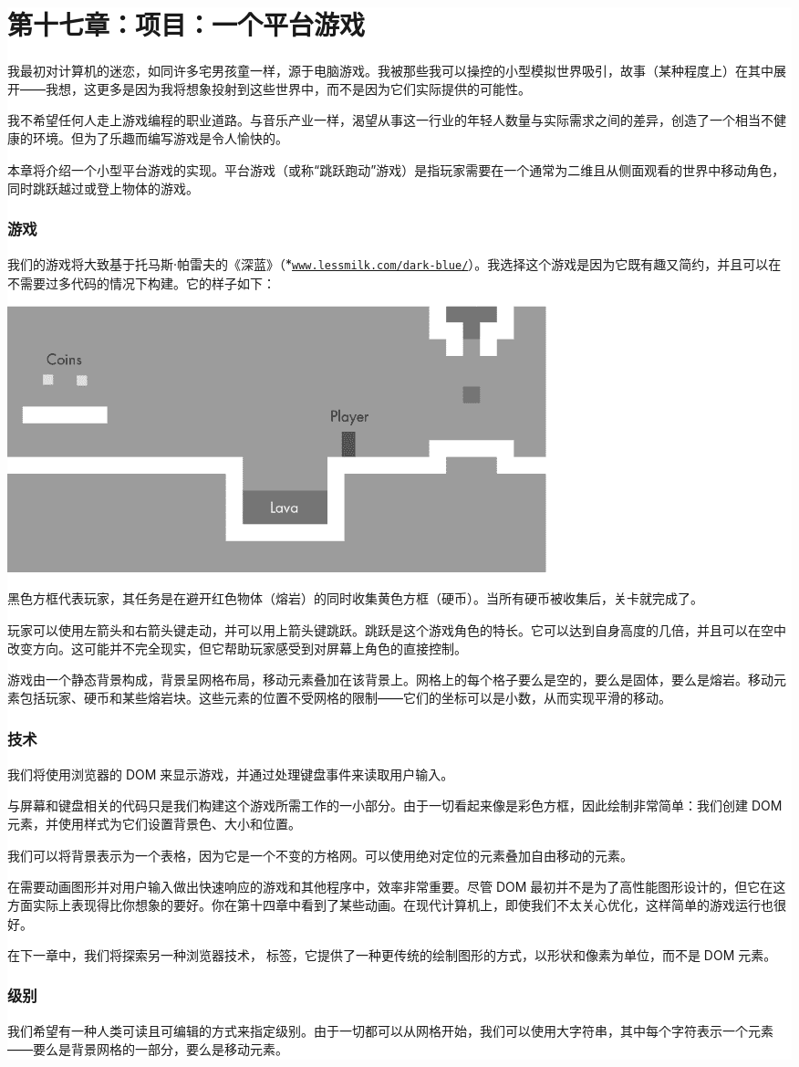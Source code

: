 #  第十七章：项目：一个平台游戏

我最初对计算机的迷恋，如同许多宅男孩童一样，源于电脑游戏。我被那些我可以操控的小型模拟世界吸引，故事（某种程度上）在其中展开——我想，这更多是因为我将想象投射到这些世界中，而不是因为它们实际提供的可能性。

我不希望任何人走上游戏编程的职业道路。与音乐产业一样，渴望从事这一行业的年轻人数量与实际需求之间的差异，创造了一个相当不健康的环境。但为了乐趣而编写游戏是令人愉快的。

本章将介绍一个小型平台游戏的实现。平台游戏（或称“跳跃跑动”游戏）是指玩家需要在一个通常为二维且从侧面观看的世界中移动角色，同时跳跃越过或登上物体的游戏。

### 游戏

我们的游戏将大致基于托马斯·帕雷夫的《深蓝》（*[`www.lessmilk.com/dark-blue/`](https://www.lessmilk.com/dark-blue/)）。我选择这个游戏是因为它既有趣又简约，并且可以在不需要过多代码的情况下构建。它的样子如下：

![图像](img/f0254-01.jpg)

黑色方框代表玩家，其任务是在避开红色物体（熔岩）的同时收集黄色方框（硬币）。当所有硬币被收集后，关卡就完成了。

玩家可以使用左箭头和右箭头键走动，并可以用上箭头键跳跃。跳跃是这个游戏角色的特长。它可以达到自身高度的几倍，并且可以在空中改变方向。这可能并不完全现实，但它帮助玩家感受到对屏幕上角色的直接控制。

游戏由一个静态背景构成，背景呈网格布局，移动元素叠加在该背景上。网格上的每个格子要么是空的，要么是固体，要么是熔岩。移动元素包括玩家、硬币和某些熔岩块。这些元素的位置不受网格的限制——它们的坐标可以是小数，从而实现平滑的移动。

### 技术

我们将使用浏览器的 DOM 来显示游戏，并通过处理键盘事件来读取用户输入。

与屏幕和键盘相关的代码只是我们构建这个游戏所需工作的一小部分。由于一切看起来像是彩色方框，因此绘制非常简单：我们创建 DOM 元素，并使用样式为它们设置背景色、大小和位置。

我们可以将背景表示为一个表格，因为它是一个不变的方格网。可以使用绝对定位的元素叠加自由移动的元素。

在需要动画图形并对用户输入做出快速响应的游戏和其他程序中，效率非常重要。尽管 DOM 最初并不是为了高性能图形设计的，但它在这方面实际上表现得比你想象的要好。你在第十四章中看到了某些动画。在现代计算机上，即使我们不太关心优化，这样简单的游戏运行也很好。

在下一章中，我们将探索另一种浏览器技术，<canvas> 标签，它提供了一种更传统的绘制图形的方式，以形状和像素为单位，而不是 DOM 元素。

### 级别

我们希望有一种人类可读且可编辑的方式来指定级别。由于一切都可以从网格开始，我们可以使用大字符串，其中每个字符表示一个元素——要么是背景网格的一部分，要么是移动元素。
